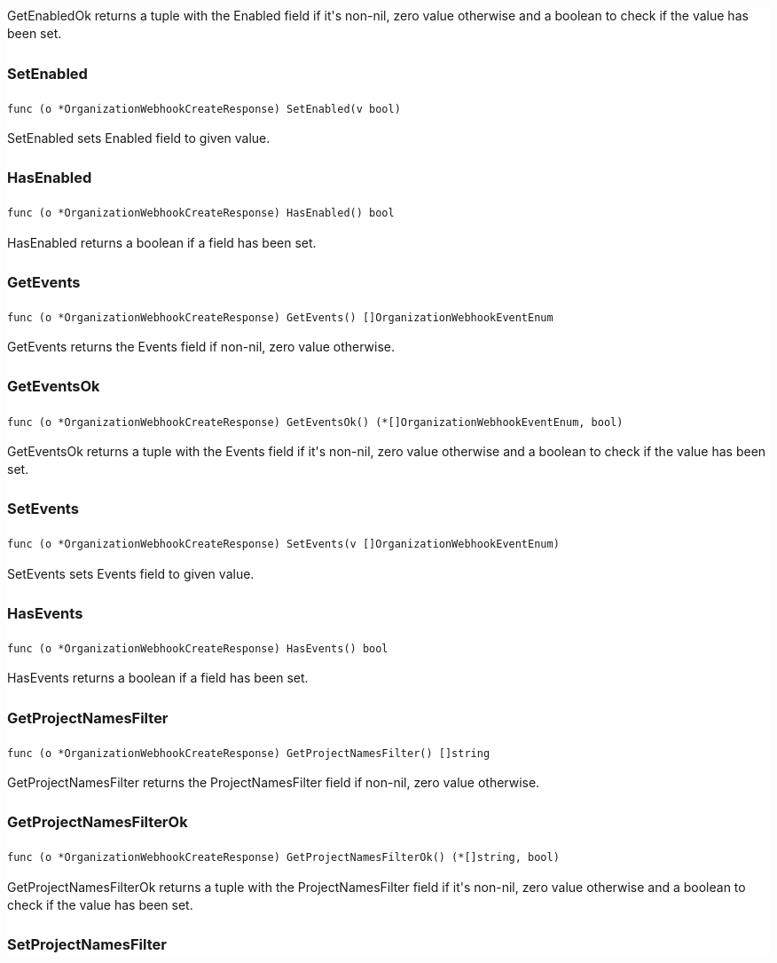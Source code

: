 GetEnabledOk returns a tuple with the Enabled field if it's non-nil, zero value otherwise
and a boolean to check if the value has been set.

### SetEnabled

`func (o *OrganizationWebhookCreateResponse) SetEnabled(v bool)`

SetEnabled sets Enabled field to given value.

### HasEnabled

`func (o *OrganizationWebhookCreateResponse) HasEnabled() bool`

HasEnabled returns a boolean if a field has been set.

### GetEvents

`func (o *OrganizationWebhookCreateResponse) GetEvents() []OrganizationWebhookEventEnum`

GetEvents returns the Events field if non-nil, zero value otherwise.

### GetEventsOk

`func (o *OrganizationWebhookCreateResponse) GetEventsOk() (*[]OrganizationWebhookEventEnum, bool)`

GetEventsOk returns a tuple with the Events field if it's non-nil, zero value otherwise
and a boolean to check if the value has been set.

### SetEvents

`func (o *OrganizationWebhookCreateResponse) SetEvents(v []OrganizationWebhookEventEnum)`

SetEvents sets Events field to given value.

### HasEvents

`func (o *OrganizationWebhookCreateResponse) HasEvents() bool`

HasEvents returns a boolean if a field has been set.

### GetProjectNamesFilter

`func (o *OrganizationWebhookCreateResponse) GetProjectNamesFilter() []string`

GetProjectNamesFilter returns the ProjectNamesFilter field if non-nil, zero value otherwise.

### GetProjectNamesFilterOk

`func (o *OrganizationWebhookCreateResponse) GetProjectNamesFilterOk() (*[]string, bool)`

GetProjectNamesFilterOk returns a tuple with the ProjectNamesFilter field if it's non-nil, zero value otherwise
and a boolean to check if the value has been set.

### SetProjectNamesFilter
